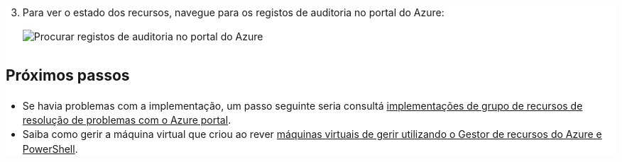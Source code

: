 3. Para ver o estado dos recursos, navegue para os registos de auditoria no portal do Azure:

    ![Procurar registos de auditoria no portal do Azure](./media/virtual-machines-windows-csharp-template/crpportal.png)

## <a name="next-steps"></a>Próximos passos

- Se havia problemas com a implementação, um passo seguinte seria consultá [implementações de grupo de recursos de resolução de problemas com o Azure portal](../resource-manager-troubleshoot-deployments-portal.md).
- Saiba como gerir a máquina virtual que criou ao rever [máquinas virtuais de gerir utilizando o Gestor de recursos do Azure e PowerShell](virtual-machines-windows-csharp-manage.md).
